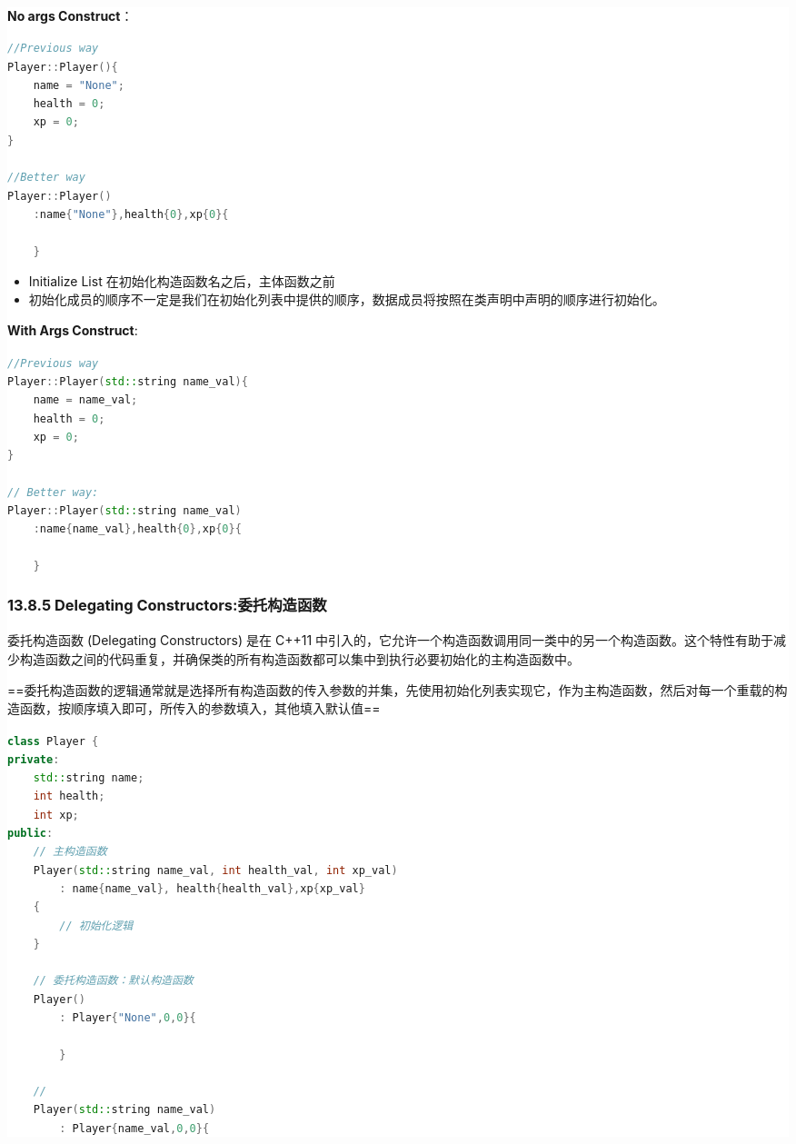 **No args Construct**：

```c++
//Previous way
Player::Player(){
    name = "None";
    health = 0;
    xp = 0;
}

//Better way
Player::Player()
    :name{"None"},health{0},xp{0}{
        
    }
```

* Initialize List 在初始化构造函数名之后，主体函数之前
* 初始化成员的顺序不一定是我们在初始化列表中提供的顺序，数据成员将按照在类声明中声明的顺序进行初始化。

**With Args Construct**:

```c++
//Previous way
Player::Player(std::string name_val){
    name = name_val;
    health = 0;
    xp = 0;
}

// Better way:
Player::Player(std::string name_val)
    :name{name_val},health{0},xp{0}{
        
    }
```

### 13.8.5 Delegating Constructors:委托构造函数

委托构造函数 (Delegating Constructors) 是在 C++11 中引入的，它允许一个构造函数调用同一类中的另一个构造函数。这个特性有助于减少构造函数之间的代码重复，并确保类的所有构造函数都可以集中到执行必要初始化的主构造函数中。

==委托构造函数的逻辑通常就是选择所有构造函数的传入参数的并集，先使用初始化列表实现它，作为主构造函数，然后对每一个重载的构造函数，按顺序填入即可，所传入的参数填入，其他填入默认值==

```c++
class Player {
private:
    std::string name;
    int health;
    int xp;
public:
    // 主构造函数
    Player(std::string name_val, int health_val, int xp_val) 
        : name{name_val}, health{health_val},xp{xp_val}
    {
        // 初始化逻辑
    }

    // 委托构造函数：默认构造函数
    Player()
        : Player{"None",0,0}{
            
        }

    //
    Player(std::string name_val)
        : Player{name_val,0,0}{
```